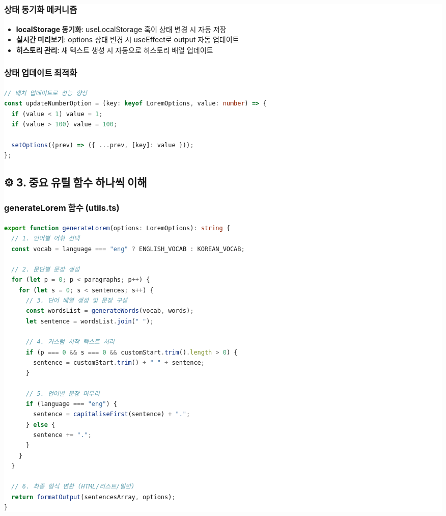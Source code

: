### **상태 동기화 메커니즘**

- **localStorage 동기화**: useLocalStorage 훅이 상태 변경 시 자동 저장
- **실시간 미리보기**: options 상태 변경 시 useEffect로 output 자동 업데이트
- **히스토리 관리**: 새 텍스트 생성 시 자동으로 히스토리 배열 업데이트

### **상태 업데이트 최적화**

```typescript
// 배치 업데이트로 성능 향상
const updateNumberOption = (key: keyof LoremOptions, value: number) => {
  if (value < 1) value = 1;
  if (value > 100) value = 100;

  setOptions((prev) => ({ ...prev, [key]: value }));
};
```

## ⚙️ **3. 중요 유틸 함수 하나씩 이해**

### **generateLorem 함수 (utils.ts)**

```typescript
export function generateLorem(options: LoremOptions): string {
  // 1. 언어별 어휘 선택
  const vocab = language === "eng" ? ENGLISH_VOCAB : KOREAN_VOCAB;

  // 2. 문단별 문장 생성
  for (let p = 0; p < paragraphs; p++) {
    for (let s = 0; s < sentences; s++) {
      // 3. 단어 배열 생성 및 문장 구성
      const wordsList = generateWords(vocab, words);
      let sentence = wordsList.join(" ");

      // 4. 커스텀 시작 텍스트 처리
      if (p === 0 && s === 0 && customStart.trim().length > 0) {
        sentence = customStart.trim() + " " + sentence;
      }

      // 5. 언어별 문장 마무리
      if (language === "eng") {
        sentence = capitaliseFirst(sentence) + ".";
      } else {
        sentence += ".";
      }
    }
  }

  // 6. 최종 형식 변환 (HTML/리스트/일반)
  return formatOutput(sentencesArray, options);
}
```
